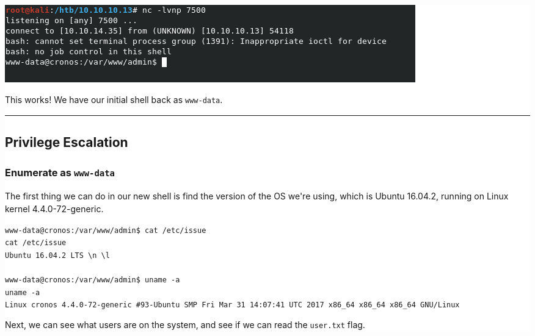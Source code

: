 ![](/assets/htb-cronos/initial_shell.png)

This works! We have our initial shell back as `www-data`.

---

## Privilege Escalation

### Enumerate as `www-data`

The first thing we can do in our new shell is find the version of the OS we're using, which is Ubuntu 16.04.2, running on Linux kernel 4.4.0-72-generic.

```shell
www-data@cronos:/var/www/admin$ cat /etc/issue
cat /etc/issue
Ubuntu 16.04.2 LTS \n \l

www-data@cronos:/var/www/admin$ uname -a
uname -a
Linux cronos 4.4.0-72-generic #93-Ubuntu SMP Fri Mar 31 14:07:41 UTC 2017 x86_64 x86_64 x86_64 GNU/Linux
```

Next, we can see what users are on the system, and see if we can read the `user.txt` flag.
